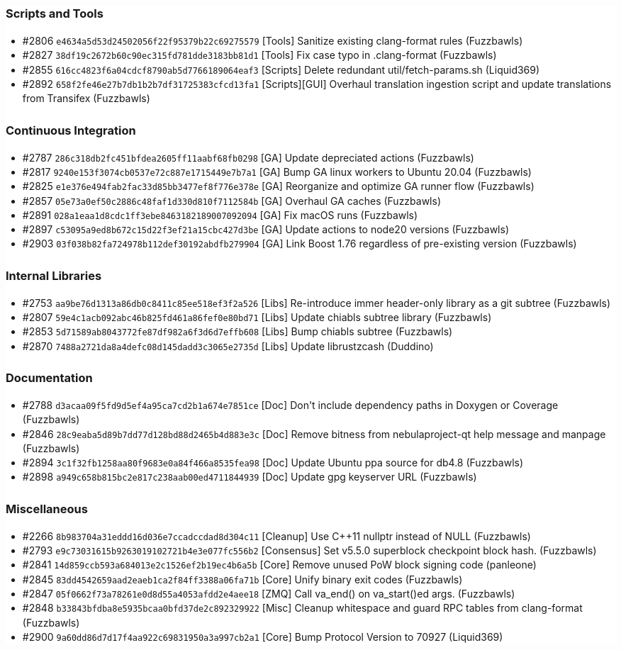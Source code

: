 ### Scripts and Tools
- #2806 `e4634a5d53d24502056f22f95379b22c69275579` [Tools] Sanitize existing clang-format rules (Fuzzbawls)
- #2827 `38df19c2672b60c90ec315fd781dde3183bb81d1` [Tools] Fix case typo in .clang-format (Fuzzbawls)
- #2855 `616cc4823f6a04cdcf8790ab5d7766189064eaf3` [Scripts] Delete redundant util/fetch-params.sh (Liquid369)
- #2892 `658f2fe46e27b7db1b2b7df31725383cfcd13fa1` [Scripts][GUI] Overhaul translation ingestion script and update translations from Transifex (Fuzzbawls)

### Continuous Integration
- #2787 `286c318db2fc451bfdea2605ff11aabf68fb0298` [GA] Update depreciated actions (Fuzzbawls)
- #2817 `9240e153f3074cb0537e72c887e1715449e7b7a1` [GA] Bump GA linux workers to Ubuntu 20.04 (Fuzzbawls)
- #2825 `e1e376e494fab2fac33d85bb3477ef8f776e378e` [GA] Reorganize and optimize GA runner flow (Fuzzbawls)
- #2857 `05e73a0ef50c2886c48faf1d330d810f7112584b` [GA] Overhaul GA caches (Fuzzbawls)
- #2891 `028a1eaa1d8cdc1ff3ebe8463182189007092094` [GA] Fix macOS runs (Fuzzbawls)
- #2897 `c53095a9ed8b672c15d22f3ef21a15cbc427d3be` [GA] Update actions to node20 versions (Fuzzbawls)
- #2903 `03f038b82fa724978b112def30192abdfb279904` [GA] Link Boost 1.76 regardless of pre-existing version (Fuzzbawls)

### Internal Libraries
- #2753 `aa9be76d1313a86db0c8411c85ee518ef3f2a526` [Libs] Re-introduce immer header-only library as a git subtree (Fuzzbawls)
- #2807 `59e4c1acb092abc46b825fd461a86fef0e80bd71` [Libs] Update chiabls subtree library (Fuzzbawls)
- #2853 `5d71589ab8043772fe87df982a6f3d6d7effb608` [Libs] Bump chiabls subtree (Fuzzbawls)
- #2870 `7488a2721da8a4defc08d145dadd3c3065e2735d` [Libs] Update librustzcash (Duddino)

### Documentation
- #2788 `d3acaa09f5fd9d5ef4a95ca7cd2b1a674e7851ce` [Doc] Don't include dependency paths in Doxygen or Coverage (Fuzzbawls)
- #2846 `28c9eaba5d89b7dd77d128bd88d2465b4d883e3c` [Doc] Remove bitness from nebulaproject-qt help message and manpage (Fuzzbawls)
- #2894 `3c1f32fb1258aa80f9683e0a84f466a8535fea98` [Doc] Update Ubuntu ppa source for db4.8 (Fuzzbawls)
- #2898 `a949c658b815bc2e817c238aab00ed4711844939` [Doc] Update gpg keyserver URL (Fuzzbawls)

### Miscellaneous
- #2266 `8b983704a31eddd16d036e7ccadccdad8d304c11` [Cleanup] Use C++11 nullptr instead of NULL (Fuzzbawls)
- #2793 `e9c73031615b9263019102721b4e3e077fc556b2` [Consensus] Set v5.5.0 superblock checkpoint block hash. (Fuzzbawls)
- #2841 `14d859ccb593a684013e2c1526ef2b19ec4b6a5b` [Core] Remove unused PoW block signing code (panleone)
- #2845 `83dd4542659aad2eaeb1ca2f84ff3388a06fa71b` [Core] Unify binary exit codes (Fuzzbawls)
- #2847 `05f0662f73a78261e0d8d55a4053afdd2e4aee18` [ZMQ] Call va_end() on va_start()ed args. (Fuzzbawls)
- #2848 `b33843bfdba8e5935bcaa0bfd37de2c892329922` [Misc] Cleanup whitespace and guard RPC tables from clang-format (Fuzzbawls)
- #2900 `9a60dd86d7d17f4aa922c69831950a3a997cb2a1` [Core] Bump Protocol Version to 70927 (Liquid369)
